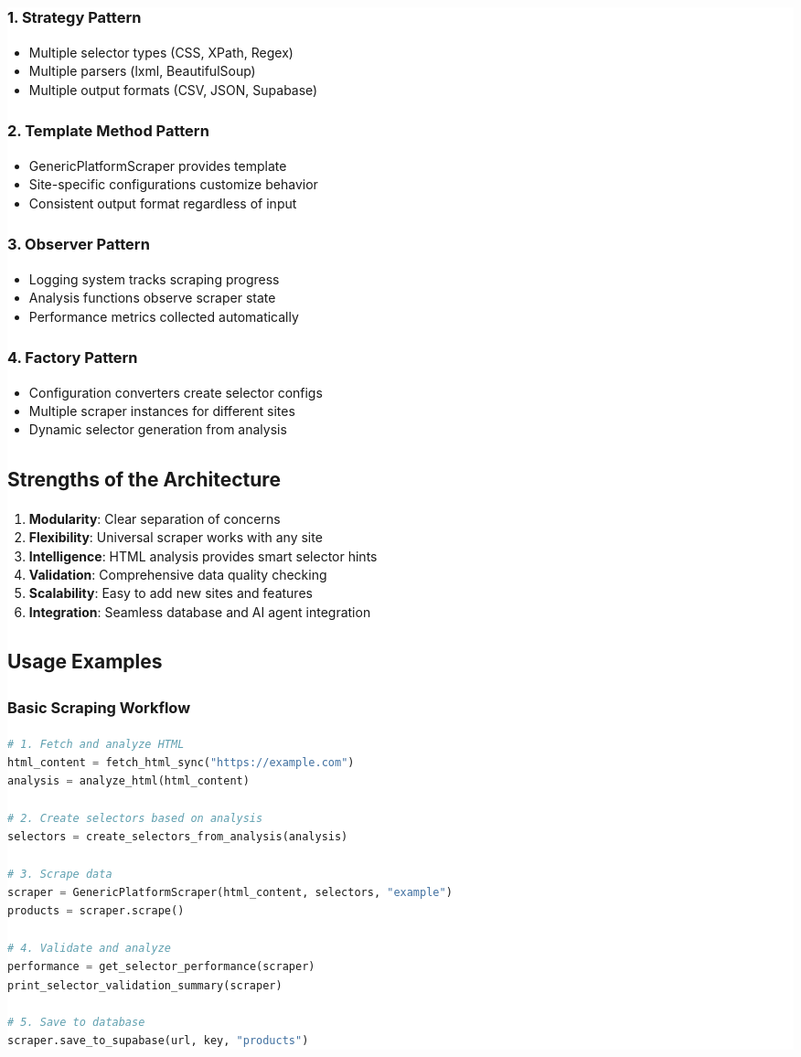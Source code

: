 ### 1. Strategy Pattern
- Multiple selector types (CSS, XPath, Regex)
- Multiple parsers (lxml, BeautifulSoup)
- Multiple output formats (CSV, JSON, Supabase)

### 2. Template Method Pattern
- GenericPlatformScraper provides template
- Site-specific configurations customize behavior
- Consistent output format regardless of input

### 3. Observer Pattern
- Logging system tracks scraping progress
- Analysis functions observe scraper state
- Performance metrics collected automatically

### 4. Factory Pattern
- Configuration converters create selector configs
- Multiple scraper instances for different sites
- Dynamic selector generation from analysis

## Strengths of the Architecture

1. **Modularity**: Clear separation of concerns
2. **Flexibility**: Universal scraper works with any site
3. **Intelligence**: HTML analysis provides smart selector hints
4. **Validation**: Comprehensive data quality checking
5. **Scalability**: Easy to add new sites and features
6. **Integration**: Seamless database and AI agent integration

## Usage Examples

### Basic Scraping Workflow
```python
# 1. Fetch and analyze HTML
html_content = fetch_html_sync("https://example.com")
analysis = analyze_html(html_content)

# 2. Create selectors based on analysis
selectors = create_selectors_from_analysis(analysis)

# 3. Scrape data
scraper = GenericPlatformScraper(html_content, selectors, "example")
products = scraper.scrape()

# 4. Validate and analyze
performance = get_selector_performance(scraper)
print_selector_validation_summary(scraper)

# 5. Save to database
scraper.save_to_supabase(url, key, "products")
```
